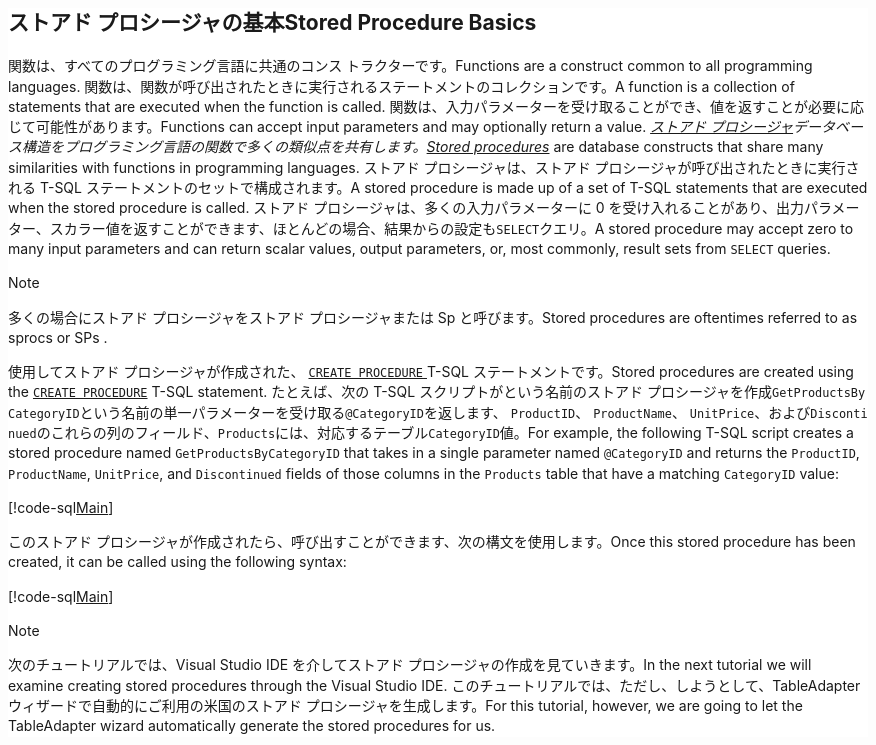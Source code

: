 
## <a name="stored-procedure-basics"></a><span data-ttu-id="7998c-124">ストアド プロシージャの基本</span><span class="sxs-lookup"><span data-stu-id="7998c-124">Stored Procedure Basics</span></span>

<span data-ttu-id="7998c-125">関数は、すべてのプログラミング言語に共通のコンス トラクターです。</span><span class="sxs-lookup"><span data-stu-id="7998c-125">Functions are a construct common to all programming languages.</span></span> <span data-ttu-id="7998c-126">関数は、関数が呼び出されたときに実行されるステートメントのコレクションです。</span><span class="sxs-lookup"><span data-stu-id="7998c-126">A function is a collection of statements that are executed when the function is called.</span></span> <span data-ttu-id="7998c-127">関数は、入力パラメーターを受け取ることができ、値を返すことが必要に応じて可能性があります。</span><span class="sxs-lookup"><span data-stu-id="7998c-127">Functions can accept input parameters and may optionally return a value.</span></span> <span data-ttu-id="7998c-128">*[ストアド プロシージャ](http://en.wikipedia.org/wiki/Stored_procedure)*データベース構造をプログラミング言語の関数で多くの類似点を共有します。</span><span class="sxs-lookup"><span data-stu-id="7998c-128">*[Stored procedures](http://en.wikipedia.org/wiki/Stored_procedure)* are database constructs that share many similarities with functions in programming languages.</span></span> <span data-ttu-id="7998c-129">ストアド プロシージャは、ストアド プロシージャが呼び出されたときに実行される T-SQL ステートメントのセットで構成されます。</span><span class="sxs-lookup"><span data-stu-id="7998c-129">A stored procedure is made up of a set of T-SQL statements that are executed when the stored procedure is called.</span></span> <span data-ttu-id="7998c-130">ストアド プロシージャは、多くの入力パラメーターに 0 を受け入れることがあり、出力パラメーター、スカラー値を返すことができます、ほとんどの場合、結果からの設定も`SELECT`クエリ。</span><span class="sxs-lookup"><span data-stu-id="7998c-130">A stored procedure may accept zero to many input parameters and can return scalar values, output parameters, or, most commonly, result sets from `SELECT` queries.</span></span>

> [!NOTE]
> <span data-ttu-id="7998c-131">多くの場合にストアド プロシージャをストアド プロシージャまたは Sp と呼びます。</span><span class="sxs-lookup"><span data-stu-id="7998c-131">Stored procedures are oftentimes referred to as sprocs or SPs .</span></span>


<span data-ttu-id="7998c-132">使用してストアド プロシージャが作成された、 [ `CREATE PROCEDURE` ](https://msdn.microsoft.com/library/aa258259(SQL.80).aspx) T-SQL ステートメントです。</span><span class="sxs-lookup"><span data-stu-id="7998c-132">Stored procedures are created using the [`CREATE PROCEDURE`](https://msdn.microsoft.com/library/aa258259(SQL.80).aspx) T-SQL statement.</span></span> <span data-ttu-id="7998c-133">たとえば、次の T-SQL スクリプトがという名前のストアド プロシージャを作成`GetProductsByCategoryID`という名前の単一パラメーターを受け取る`@CategoryID`を返します、 `ProductID`、 `ProductName`、 `UnitPrice`、および`Discontinued`のこれらの列のフィールド、`Products`には、対応するテーブル`CategoryID`値。</span><span class="sxs-lookup"><span data-stu-id="7998c-133">For example, the following T-SQL script creates a stored procedure named `GetProductsByCategoryID` that takes in a single parameter named `@CategoryID` and returns the `ProductID`, `ProductName`, `UnitPrice`, and `Discontinued` fields of those columns in the `Products` table that have a matching `CategoryID` value:</span></span>


[!code-sql[Main](creating-new-stored-procedures-for-the-typed-dataset-s-tableadapters-cs/samples/sample1.sql)]

<span data-ttu-id="7998c-134">このストアド プロシージャが作成されたら、呼び出すことができます、次の構文を使用します。</span><span class="sxs-lookup"><span data-stu-id="7998c-134">Once this stored procedure has been created, it can be called using the following syntax:</span></span>


[!code-sql[Main](creating-new-stored-procedures-for-the-typed-dataset-s-tableadapters-cs/samples/sample2.sql)]

> [!NOTE]
> <span data-ttu-id="7998c-135">次のチュートリアルでは、Visual Studio IDE を介してストアド プロシージャの作成を見ていきます。</span><span class="sxs-lookup"><span data-stu-id="7998c-135">In the next tutorial we will examine creating stored procedures through the Visual Studio IDE.</span></span> <span data-ttu-id="7998c-136">このチュートリアルでは、ただし、しようとして、TableAdapter ウィザードで自動的にご利用の米国のストアド プロシージャを生成します。</span><span class="sxs-lookup"><span data-stu-id="7998c-136">For this tutorial, however, we are going to let the TableAdapter wizard automatically generate the stored procedures for us.</span></span>
